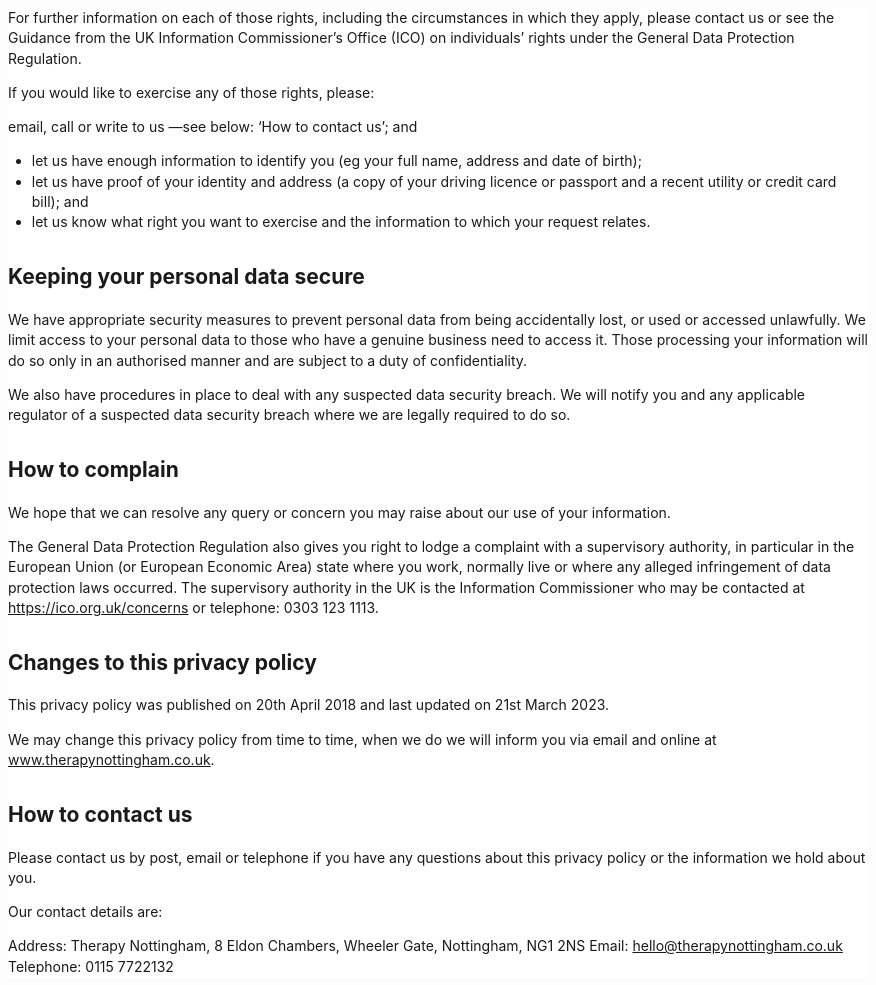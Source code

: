 For further information on each of those rights, including the circumstances in which they apply, please contact us or see the Guidance from the UK Information Commissioner’s Office (ICO) on individuals’ rights under the General Data Protection Regulation.

If you would like to exercise any of those rights, please:

email, call or write to us —see below: ‘How to contact us’; and
- let us have enough information to identify you (eg your full name, address and date of birth);
- let us have proof of your identity and address (a copy of your driving licence or passport and a recent utility or credit card bill); and
- let us know what right you want to exercise and the information to which your request relates.

## Keeping your personal data secure
We have appropriate security measures to prevent personal data from being accidentally lost, or used or accessed unlawfully. We limit access to your personal data to those who have a genuine business need to access it. Those processing your information will do so only in an authorised manner and are subject to a duty of confidentiality.

We also have procedures in place to deal with any suspected data security breach. We will notify you and any applicable regulator of a suspected data security breach where we are legally required to do so.

## How to complain
We hope that we can resolve any query or concern you may raise about our use of your information. 

The General Data Protection Regulation also gives you right to lodge a complaint with a supervisory authority, in particular in the European Union (or European Economic Area) state where you work, normally live or where any alleged infringement of data protection laws occurred. The supervisory authority in the UK is the Information Commissioner who may be contacted at https://ico.org.uk/concerns or telephone: 0303 123 1113.

## Changes to this privacy policy
This privacy policy was published on 20th April 2018 and last updated on 21st March 2023.

We may change this privacy policy from time to time, when we do we will inform you via email and online at www.therapynottingham.co.uk.

## How to contact us
Please contact us by post, email or telephone if you have any questions about this privacy policy or the information we hold about you.

Our contact details are:

Address: Therapy Nottingham, 8 Eldon Chambers, Wheeler Gate, Nottingham, NG1 2NS
Email: hello@therapynottingham.co.uk
Telephone: 0115 7722132